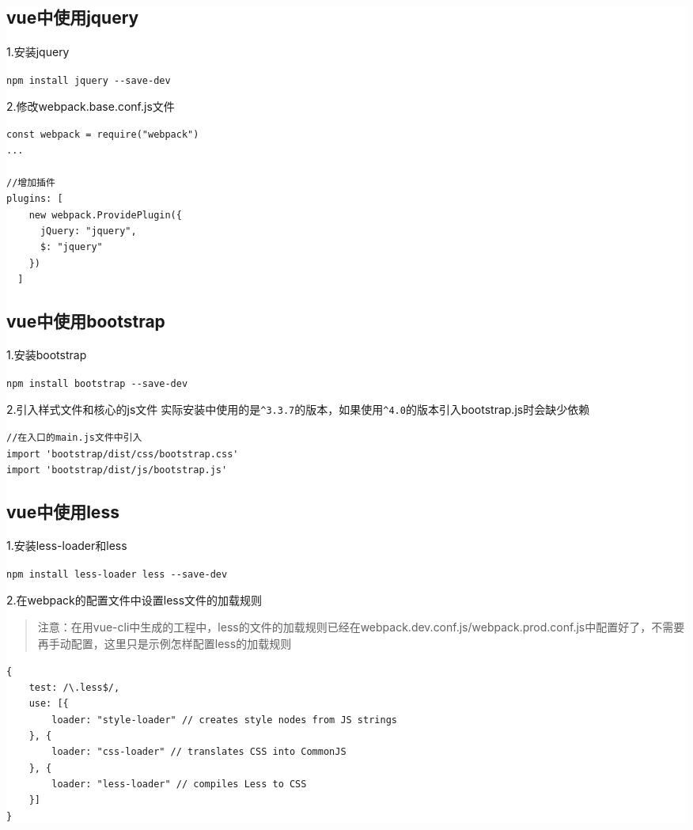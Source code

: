 ## vue中使用jquery
1.安装jquery  

```
npm install jquery --save-dev
```

2.修改webpack.base.conf.js文件  

```
const webpack = require("webpack")
...

//增加插件
plugins: [
    new webpack.ProvidePlugin({
      jQuery: "jquery",
      $: "jquery"
    })
  ]

``` 

## vue中使用bootstrap
1.安装bootstrap  

```
npm install bootstrap --save-dev
```

2.引入样式文件和核心的js文件
实际安装中使用的是`^3.3.7`的版本，如果使用`^4.0`的版本引入bootstrap.js时会缺少依赖  

```
//在入口的main.js文件中引入
import 'bootstrap/dist/css/bootstrap.css'
import 'bootstrap/dist/js/bootstrap.js'
```

## vue中使用less  
1.安装less-loader和less  

```
npm install less-loader less --save-dev
```

2.在webpack的配置文件中设置less文件的加载规则   
> 注意：在用vue-cli中生成的工程中，less的文件的加载规则已经在webpack.dev.conf.js/webpack.prod.conf.js中配置好了，不需要再手动配置，这里只是示例怎样配置less的加载规则

```
{
    test: /\.less$/,
    use: [{
        loader: "style-loader" // creates style nodes from JS strings
    }, {
        loader: "css-loader" // translates CSS into CommonJS
    }, {
        loader: "less-loader" // compiles Less to CSS
    }]
}
```
